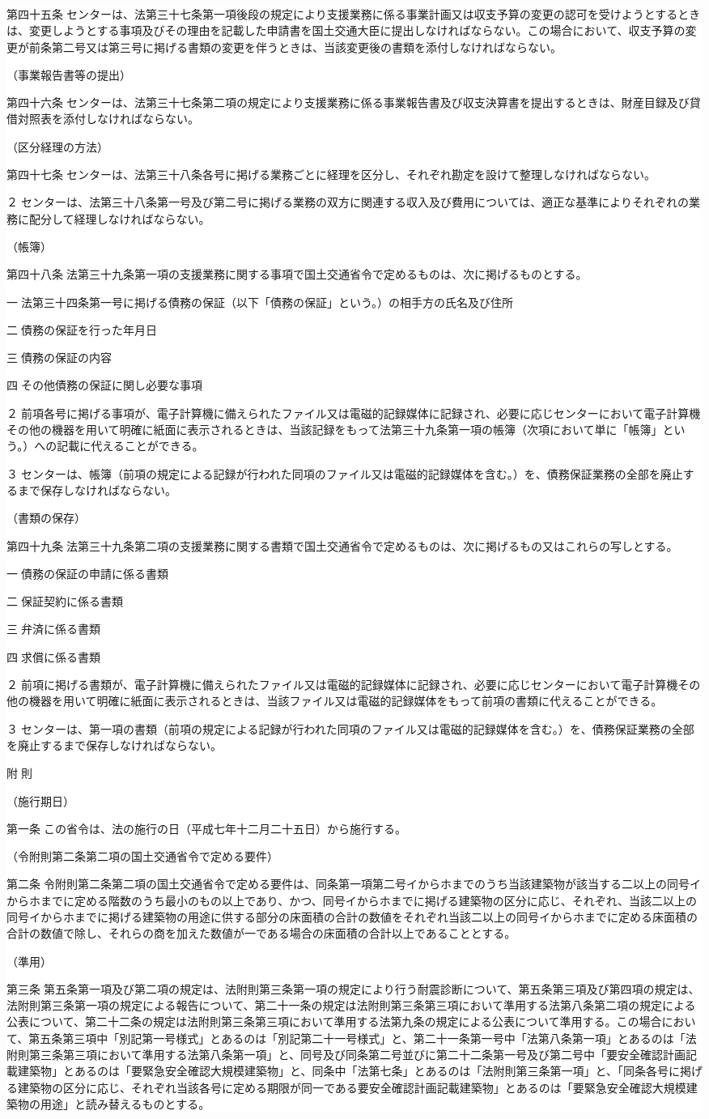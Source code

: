 第四十五条 センターは、法第三十七条第一項後段の規定により支援業務に係る事業計画又は収支予算の変更の認可を受けようとするときは、変更しようとする事項及びその理由を記載した申請書を国土交通大臣に提出しなければならない。この場合において、収支予算の変更が前条第二号又は第三号に掲げる書類の変更を伴うときは、当該変更後の書類を添付しなければならない。

（事業報告書等の提出）

第四十六条 センターは、法第三十七条第二項の規定により支援業務に係る事業報告書及び収支決算書を提出するときは、財産目録及び貸借対照表を添付しなければならない。

（区分経理の方法）

第四十七条 センターは、法第三十八条各号に掲げる業務ごとに経理を区分し、それぞれ勘定を設けて整理しなければならない。

２ センターは、法第三十八条第一号及び第二号に掲げる業務の双方に関連する収入及び費用については、適正な基準によりそれぞれの業務に配分して経理しなければならない。

（帳簿）

第四十八条 法第三十九条第一項の支援業務に関する事項で国土交通省令で定めるものは、次に掲げるものとする。

一 法第三十四条第一号に掲げる債務の保証（以下「債務の保証」という。）の相手方の氏名及び住所

二 債務の保証を行った年月日

三 債務の保証の内容

四 その他債務の保証に関し必要な事項

２ 前項各号に掲げる事項が、電子計算機に備えられたファイル又は電磁的記録媒体に記録され、必要に応じセンターにおいて電子計算機その他の機器を用いて明確に紙面に表示されるときは、当該記録をもって法第三十九条第一項の帳簿（次項において単に「帳簿」という。）への記載に代えることができる。

３ センターは、帳簿（前項の規定による記録が行われた同項のファイル又は電磁的記録媒体を含む。）を、債務保証業務の全部を廃止するまで保存しなければならない。

（書類の保存）

第四十九条 法第三十九条第二項の支援業務に関する書類で国土交通省令で定めるものは、次に掲げるもの又はこれらの写しとする。

一 債務の保証の申請に係る書類

二 保証契約に係る書類

三 弁済に係る書類

四 求償に係る書類

２ 前項に掲げる書類が、電子計算機に備えられたファイル又は電磁的記録媒体に記録され、必要に応じセンターにおいて電子計算機その他の機器を用いて明確に紙面に表示されるときは、当該ファイル又は電磁的記録媒体をもって前項の書類に代えることができる。

３ センターは、第一項の書類（前項の規定による記録が行われた同項のファイル又は電磁的記録媒体を含む。）を、債務保証業務の全部を廃止するまで保存しなければならない。

附 則

（施行期日）

第一条 この省令は、法の施行の日（平成七年十二月二十五日）から施行する。

（令附則第二条第二項の国土交通省令で定める要件）

第二条 令附則第二条第二項の国土交通省令で定める要件は、同条第一項第二号イからホまでのうち当該建築物が該当する二以上の同号イからホまでに定める階数のうち最小のもの以上であり、かつ、同号イからホまでに掲げる建築物の区分に応じ、それぞれ、当該二以上の同号イからホまでに掲げる建築物の用途に供する部分の床面積の合計の数値をそれぞれ当該二以上の同号イからホまでに定める床面積の合計の数値で除し、それらの商を加えた数値が一である場合の床面積の合計以上であることとする。

（準用）

第三条 第五条第一項及び第二項の規定は、法附則第三条第一項の規定により行う耐震診断について、第五条第三項及び第四項の規定は、法附則第三条第一項の規定による報告について、第二十一条の規定は法附則第三条第三項において準用する法第八条第二項の規定による公表について、第二十二条の規定は法附則第三条第三項において準用する法第九条の規定による公表について準用する。この場合において、第五条第三項中「別記第一号様式」とあるのは「別記第二十一号様式」と、第二十一条第一号中「法第八条第一項」とあるのは「法附則第三条第三項において準用する法第八条第一項」と、同号及び同条第二号並びに第二十二条第一号及び第二号中「要安全確認計画記載建築物」とあるのは「要緊急安全確認大規模建築物」と、同条中「法第七条」とあるのは「法附則第三条第一項」と、「同条各号に掲げる建築物の区分に応じ、それぞれ当該各号に定める期限が同一である要安全確認計画記載建築物」とあるのは「要緊急安全確認大規模建築物の用途」と読み替えるものとする。
